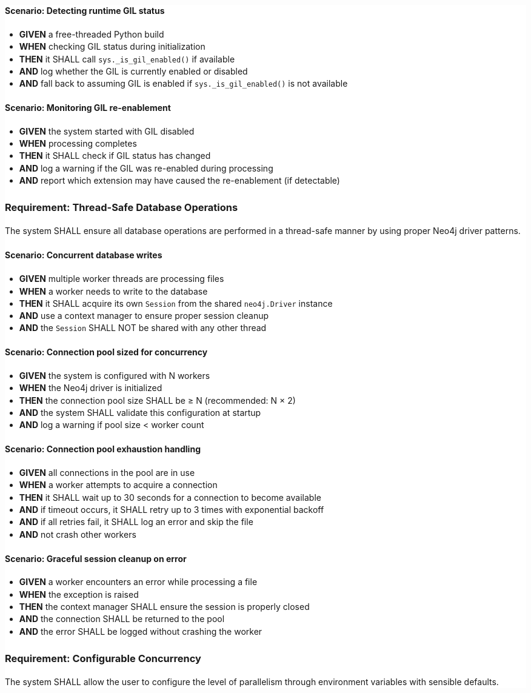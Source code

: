 #### Scenario: Detecting runtime GIL status
- **GIVEN** a free-threaded Python build
- **WHEN** checking GIL status during initialization
- **THEN** it SHALL call `sys._is_gil_enabled()` if available
- **AND** log whether the GIL is currently enabled or disabled
- **AND** fall back to assuming GIL is enabled if `sys._is_gil_enabled()` is not available

#### Scenario: Monitoring GIL re-enablement
- **GIVEN** the system started with GIL disabled
- **WHEN** processing completes
- **THEN** it SHALL check if GIL status has changed
- **AND** log a warning if the GIL was re-enabled during processing
- **AND** report which extension may have caused the re-enablement (if detectable)

### Requirement: Thread-Safe Database Operations
The system SHALL ensure all database operations are performed in a thread-safe manner by using proper Neo4j driver patterns.

#### Scenario: Concurrent database writes
- **GIVEN** multiple worker threads are processing files
- **WHEN** a worker needs to write to the database
- **THEN** it SHALL acquire its own `Session` from the shared `neo4j.Driver` instance
- **AND** use a context manager to ensure proper session cleanup
- **AND** the `Session` SHALL NOT be shared with any other thread

#### Scenario: Connection pool sized for concurrency
- **GIVEN** the system is configured with N workers
- **WHEN** the Neo4j driver is initialized
- **THEN** the connection pool size SHALL be ≥ N (recommended: N × 2)
- **AND** the system SHALL validate this configuration at startup
- **AND** log a warning if pool size < worker count

#### Scenario: Connection pool exhaustion handling
- **GIVEN** all connections in the pool are in use
- **WHEN** a worker attempts to acquire a connection
- **THEN** it SHALL wait up to 30 seconds for a connection to become available
- **AND** if timeout occurs, it SHALL retry up to 3 times with exponential backoff
- **AND** if all retries fail, it SHALL log an error and skip the file
- **AND** not crash other workers

#### Scenario: Graceful session cleanup on error
- **GIVEN** a worker encounters an error while processing a file
- **WHEN** the exception is raised
- **THEN** the context manager SHALL ensure the session is properly closed
- **AND** the connection SHALL be returned to the pool
- **AND** the error SHALL be logged without crashing the worker

### Requirement: Configurable Concurrency
The system SHALL allow the user to configure the level of parallelism through environment variables with sensible defaults.
